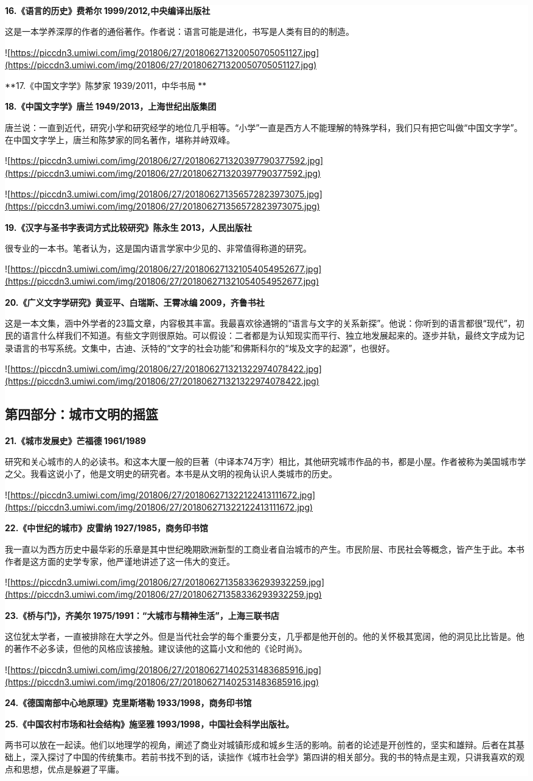  **16.《语言的历史》费希尔 1999/2012,中央编译出版社**

这是一本学养深厚的作者的通俗著作。作者说：语言可能是进化，书写是人类有目的的制造。

![https://piccdn3.umiwi.com/img/201806/27/201806271320050705051127.jpg](https://piccdn3.umiwi.com/img/201806/27/201806271320050705051127.jpg)

 **17.《中国文字学》陈梦家 1939/2011，中华书局 **

 **18.《中国文字学》唐兰 1949/2013，上海世纪出版集团**

唐兰说：一直到近代，研究小学和研究经学的地位几乎相等。“小学”一直是西方人不能理解的特殊学科，我们只有把它叫做“中国文字学”。在中国文字学上，唐兰和陈梦家的同名著作，堪称并峙双峰。

![https://piccdn3.umiwi.com/img/201806/27/201806271320397790377592.jpg](https://piccdn3.umiwi.com/img/201806/27/201806271320397790377592.jpg)

![https://piccdn3.umiwi.com/img/201806/27/201806271356572823973075.jpg](https://piccdn3.umiwi.com/img/201806/27/201806271356572823973075.jpg)

 **19.《汉字与圣书字表词方式比较研究》陈永生 2013，人民出版社**

很专业的一本书。笔者认为，这是国内语言学家中少见的、非常值得称道的研究。

![https://piccdn3.umiwi.com/img/201806/27/201806271321054054952677.jpg](https://piccdn3.umiwi.com/img/201806/27/201806271321054054952677.jpg)

 **20.《广义文字学研究》黄亚平、白瑞斯、王霄冰编 2009，齐鲁书社**

这是一本文集，涵中外学者的23篇文章，内容极其丰富。我最喜欢徐通锵的“语言与文字的关系新探”。他说：你听到的语言都很“现代”，初民的语言什么样我们不知道。有些文字则很原始。可以假设：二者都是为认知现实而平行、独立地发展起来的。逐步并轨，最终文字成为记录语言的书写系统。文集中，古迪、沃特的“文字的社会功能”和佛斯科尔的“埃及文字的起源”，也很好。

![https://piccdn3.umiwi.com/img/201806/27/201806271321322974078422.jpg](https://piccdn3.umiwi.com/img/201806/27/201806271321322974078422.jpg)

## 第四部分：城市文明的摇篮

 **21.《城市发展史》芒福德 1961/1989**

研究和关心城市的人的必读书。和这本大厦一般的巨著（中译本74万字）相比，其他研究城市作品的书，都是小屋。作者被称为美国城市学之父。我看这说小了，他是文明史的研究者。本书是从文明的视角认识人类城市的历史。

![https://piccdn3.umiwi.com/img/201806/27/201806271322122413111672.jpg](https://piccdn3.umiwi.com/img/201806/27/201806271322122413111672.jpg)

 **22.《中世纪的城市》皮雷纳 1927/1985，商务印书馆**

我一直以为西方历史中最华彩的乐章是其中世纪晚期欧洲新型的工商业者自治城市的产生。市民阶层、市民社会等概念，皆产生于此。本书作者是这方面的史学专家，他严谨地讲述了这一伟大的变迁。

![https://piccdn3.umiwi.com/img/201806/27/201806271358336293932259.jpg](https://piccdn3.umiwi.com/img/201806/27/201806271358336293932259.jpg)

 **23.《桥与门》，齐美尔 1975/1991：“大城市与精神生活”，上海三联书店**

这位犹太学者，一直被排除在大学之外。但是当代社会学的每个重要分支，几乎都是他开创的。他的关怀极其宽阔，他的洞见比比皆是。他的著作不必多读，但他的风格应该接触。建议读他的这篇小文和他的《论时尚》。

![https://piccdn3.umiwi.com/img/201806/27/201806271402531483685916.jpg](https://piccdn3.umiwi.com/img/201806/27/201806271402531483685916.jpg)

 **24.《德国南部中心地原理》克里斯塔勒 1933/1998，商务印书馆**

 **25.《中国农村市场和社会结构》施坚雅 1993/1998，中国社会科学出版社。**

两书可以放在一起读。他们以地理学的视角，阐述了商业对城镇形成和城乡生活的影响。前者的论述是开创性的，坚实和雄辩。后者在其基础上，深入探讨了中国的传统集市。若前书找不到的话，读拙作《城市社会学》第四讲的相关部分。我的书的特点是主观，只讲我喜欢的观点和思想，优点是躲避了平庸。
